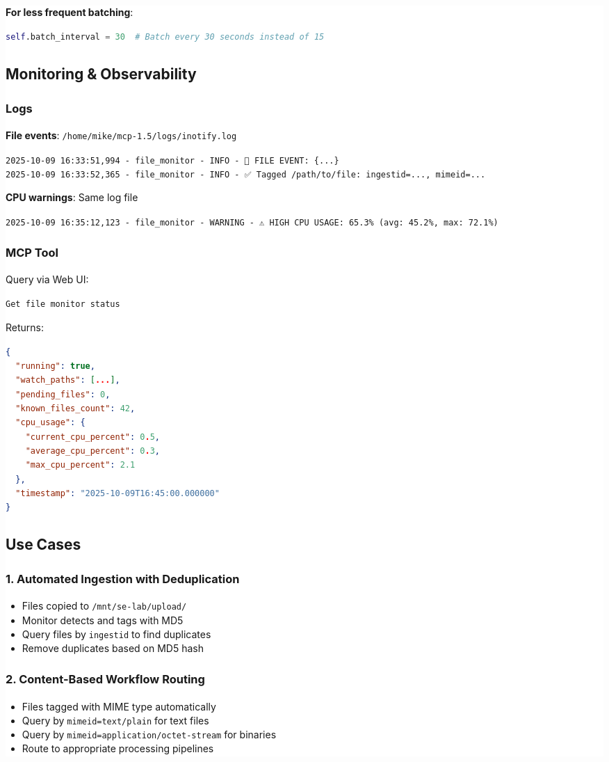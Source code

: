 **For less frequent batching**:
```python
self.batch_interval = 30  # Batch every 30 seconds instead of 15
```

## Monitoring & Observability

### Logs

**File events**: `/home/mike/mcp-1.5/logs/inotify.log`
```
2025-10-09 16:33:51,994 - file_monitor - INFO - 📄 FILE EVENT: {...}
2025-10-09 16:33:52,365 - file_monitor - INFO - ✅ Tagged /path/to/file: ingestid=..., mimeid=...
```

**CPU warnings**: Same log file
```
2025-10-09 16:35:12,123 - file_monitor - WARNING - ⚠️ HIGH CPU USAGE: 65.3% (avg: 45.2%, max: 72.1%)
```

### MCP Tool

Query via Web UI:
```
Get file monitor status
```

Returns:
```json
{
  "running": true,
  "watch_paths": [...],
  "pending_files": 0,
  "known_files_count": 42,
  "cpu_usage": {
    "current_cpu_percent": 0.5,
    "average_cpu_percent": 0.3,
    "max_cpu_percent": 2.1
  },
  "timestamp": "2025-10-09T16:45:00.000000"
}
```

## Use Cases

### 1. Automated Ingestion with Deduplication
- Files copied to `/mnt/se-lab/upload/`
- Monitor detects and tags with MD5
- Query files by `ingestid` to find duplicates
- Remove duplicates based on MD5 hash

### 2. Content-Based Workflow Routing
- Files tagged with MIME type automatically
- Query by `mimeid=text/plain` for text files
- Query by `mimeid=application/octet-stream` for binaries
- Route to appropriate processing pipelines
